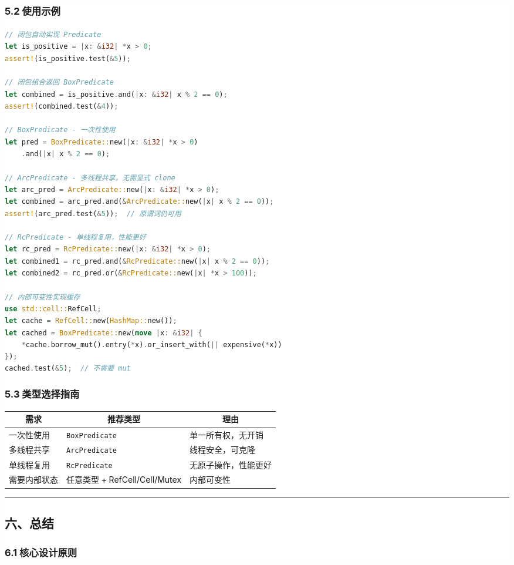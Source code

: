 ### 5.2 使用示例

```rust
// 闭包自动实现 Predicate
let is_positive = |x: &i32| *x > 0;
assert!(is_positive.test(&5));

// 闭包组合返回 BoxPredicate
let combined = is_positive.and(|x: &i32| x % 2 == 0);
assert!(combined.test(&4));

// BoxPredicate - 一次性使用
let pred = BoxPredicate::new(|x: &i32| *x > 0)
    .and(|x| x % 2 == 0);

// ArcPredicate - 多线程共享，无需显式 clone
let arc_pred = ArcPredicate::new(|x: &i32| *x > 0);
let combined = arc_pred.and(&ArcPredicate::new(|x| x % 2 == 0));
assert!(arc_pred.test(&5));  // 原谓词仍可用

// RcPredicate - 单线程复用，性能更好
let rc_pred = RcPredicate::new(|x: &i32| *x > 0);
let combined1 = rc_pred.and(&RcPredicate::new(|x| x % 2 == 0));
let combined2 = rc_pred.or(&RcPredicate::new(|x| *x > 100));

// 内部可变性实现缓存
use std::cell::RefCell;
let cache = RefCell::new(HashMap::new());
let cached = BoxPredicate::new(move |x: &i32| {
    *cache.borrow_mut().entry(*x).or_insert_with(|| expensive(*x))
});
cached.test(&5);  // 不需要 mut
```

### 5.3 类型选择指南

| 需求 | 推荐类型 | 理由 |
|------|---------|------|
| 一次性使用 | `BoxPredicate` | 单一所有权，无开销 |
| 多线程共享 | `ArcPredicate` | 线程安全，可克隆 |
| 单线程复用 | `RcPredicate` | 无原子操作，性能更好 |
| 需要内部状态 | 任意类型 + RefCell/Cell/Mutex | 内部可变性 |

---

## 六、总结

### 6.1 核心设计原则

